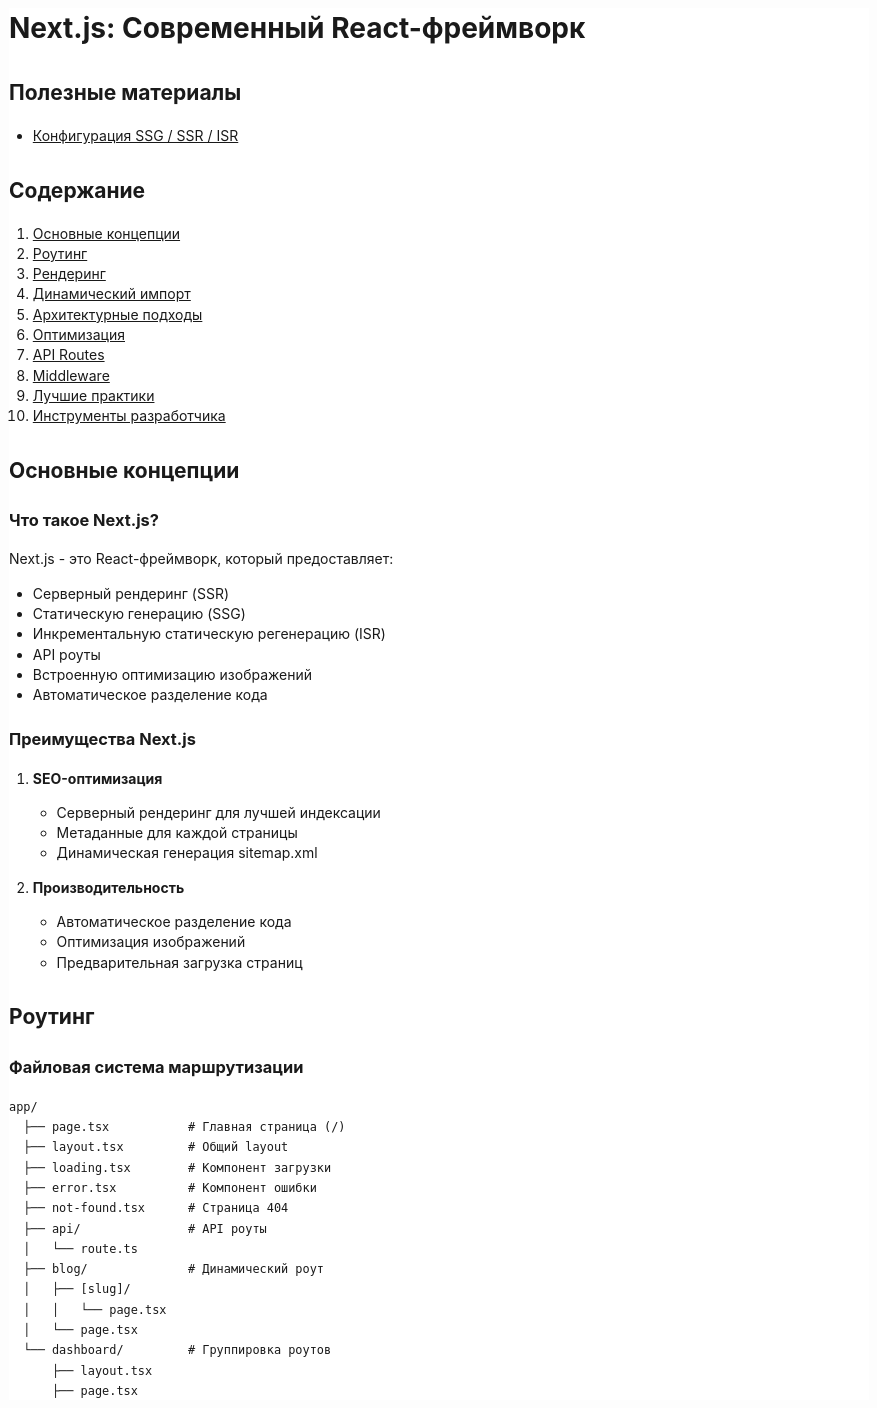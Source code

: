 # Next.js: Современный React-фреймворк

## Полезные материалы
- [Конфигурация SSG / SSR / ISR](https://nextjs.org/docs/app/api-reference/file-conventions/route-segment-config)

## Содержание
1. [Основные концепции](#основные-концепции)
2. [Роутинг](#роутинг)
3. [Рендеринг](#рендеринг)
4. [Динамический импорт](#динамический-импорт)
5. [Архитектурные подходы](#архитектурные-подходы)
6. [Оптимизация](#оптимизация)
7. [API Routes](#api-routes)
8. [Middleware](#middleware)
9. [Лучшие практики](#лучшие-практики)
10. [Инструменты разработчика](#инструменты-разработчика)

## Основные концепции

### Что такое Next.js?
Next.js - это React-фреймворк, который предоставляет:
- Серверный рендеринг (SSR)
- Статическую генерацию (SSG)
- Инкрементальную статическую регенерацию (ISR)
- API роуты
- Встроенную оптимизацию изображений
- Автоматическое разделение кода

### Преимущества Next.js
1. **SEO-оптимизация**
   - Серверный рендеринг для лучшей индексации
   - Метаданные для каждой страницы
   - Динамическая генерация sitemap.xml

2. **Производительность**
   - Автоматическое разделение кода
   - Оптимизация изображений
   - Предварительная загрузка страниц


## Роутинг

### Файловая система маршрутизации
```
app/
  ├── page.tsx           # Главная страница (/)
  ├── layout.tsx         # Общий layout
  ├── loading.tsx        # Компонент загрузки
  ├── error.tsx          # Компонент ошибки
  ├── not-found.tsx      # Страница 404
  ├── api/               # API роуты
  │   └── route.ts
  ├── blog/              # Динамический роут
  │   ├── [slug]/
  │   │   └── page.tsx
  │   └── page.tsx
  └── dashboard/         # Группировка роутов
      ├── layout.tsx
      ├── page.tsx
```